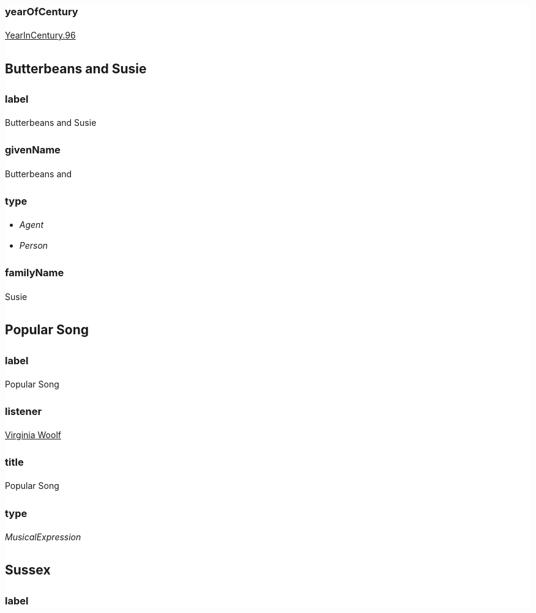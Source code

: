 ### yearOfCentury


[YearInCentury.96](#YearInCentury.96)

## Butterbeans and Susie

### label


Butterbeans and Susie

### givenName


Butterbeans and

### type

 - *Agent*

 - *Person*

### familyName


Susie

## Popular Song

### label


Popular Song

### listener


[Virginia Woolf](#Virginia-Woolf)

### title


Popular Song

### type


*MusicalExpression*

## Sussex

### label

